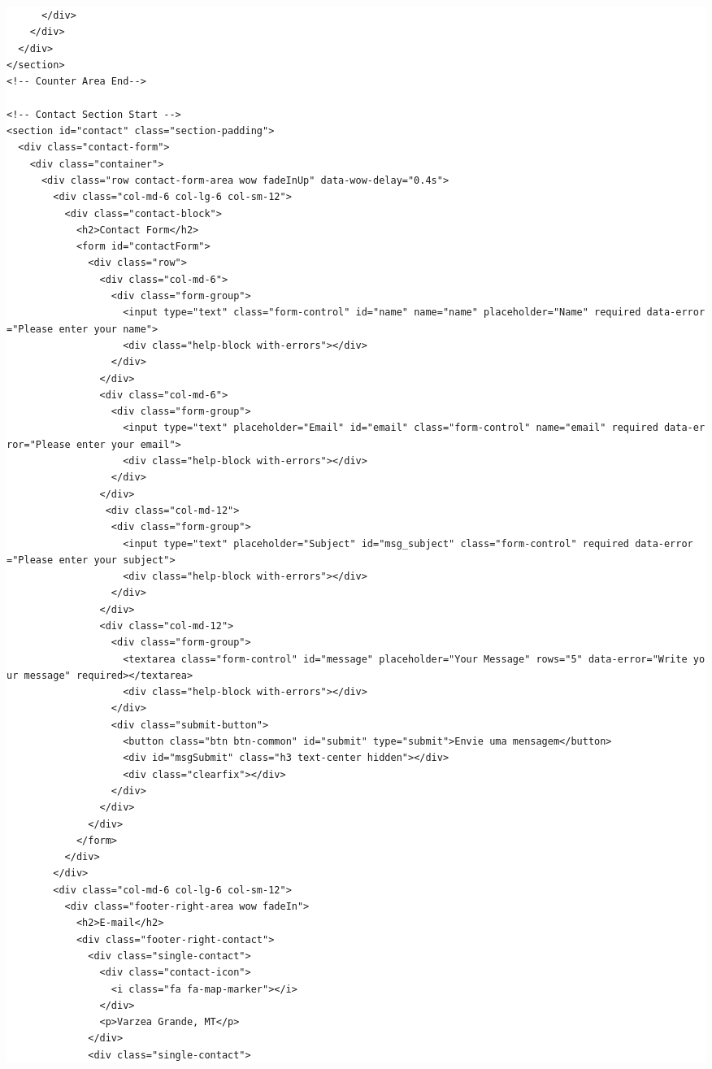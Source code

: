           </div>
        </div>
      </div>
    </section>
    <!-- Counter Area End-->

    <!-- Contact Section Start -->
    <section id="contact" class="section-padding">      
      <div class="contact-form">
        <div class="container">
          <div class="row contact-form-area wow fadeInUp" data-wow-delay="0.4s">          
            <div class="col-md-6 col-lg-6 col-sm-12">
              <div class="contact-block">
                <h2>Contact Form</h2>
                <form id="contactForm">
                  <div class="row">
                    <div class="col-md-6">
                      <div class="form-group">
                        <input type="text" class="form-control" id="name" name="name" placeholder="Name" required data-error="Please enter your name">
                        <div class="help-block with-errors"></div>
                      </div>                                 
                    </div>
                    <div class="col-md-6">
                      <div class="form-group">
                        <input type="text" placeholder="Email" id="email" class="form-control" name="email" required data-error="Please enter your email">
                        <div class="help-block with-errors"></div>
                      </div> 
                    </div>
                     <div class="col-md-12">
                      <div class="form-group">
                        <input type="text" placeholder="Subject" id="msg_subject" class="form-control" required data-error="Please enter your subject">
                        <div class="help-block with-errors"></div>
                      </div>
                    </div>
                    <div class="col-md-12">
                      <div class="form-group"> 
                        <textarea class="form-control" id="message" placeholder="Your Message" rows="5" data-error="Write your message" required></textarea>
                        <div class="help-block with-errors"></div>
                      </div>
                      <div class="submit-button">
                        <button class="btn btn-common" id="submit" type="submit">Envie uma mensagem</button>
                        <div id="msgSubmit" class="h3 text-center hidden"></div> 
                        <div class="clearfix"></div> 
                      </div>
                    </div>
                  </div>            
                </form>
              </div>
            </div>
            <div class="col-md-6 col-lg-6 col-sm-12">
              <div class="footer-right-area wow fadeIn">
                <h2>E-mail</h2>
                <div class="footer-right-contact">
                  <div class="single-contact">
                    <div class="contact-icon">
                      <i class="fa fa-map-marker"></i>
                    </div>
                    <p>Varzea Grande, MT</p>
                  </div>
                  <div class="single-contact">